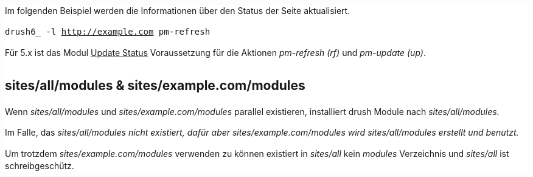 <p>
Im folgenden Beispiel werden die Informationen über den Status der Seite aktualisiert.</p>
<p><div class="geshifilter">
<div class="text geshifilter-text" style="font-family:monospace;">drush6_ -l <a href="http://example.com" title="http://example.com">http://example.com</a> pm-refresh</div>
</div>
</p><p>Für 5.x ist das Modul <a href="http://drupal.org/project/update_status">Update Status</a> Voraussetzung für die Aktionen <i>pm-refresh (rf)</i> und <i>pm-update (up)</i>.</p>
<h2>sites/all/modules &amp; sites/example.com/modules</h2>
<p>Wenn <i>sites/all/modules</i> und <i>sites/example.com/modules</i> parallel existieren, installiert drush Module nach <i>sites/all/modules<i>.</i></i></p>
<p>Im Falle, das <i>sites/all/modules<i>  nicht existiert, dafür aber <i>sites/example.com/modules</i> wird <i>sites/all/modules<i> erstellt und benutzt.
</i></i></i></i></p>
<p>Um trotzdem <i>sites/example.com/modules</i> verwenden zu können existiert in <i>sites/all</i> kein <i>modules</i> Verzeichnis und <i>sites/all</i> ist schreibgeschütz.</p>




  </div>
</div>
    

